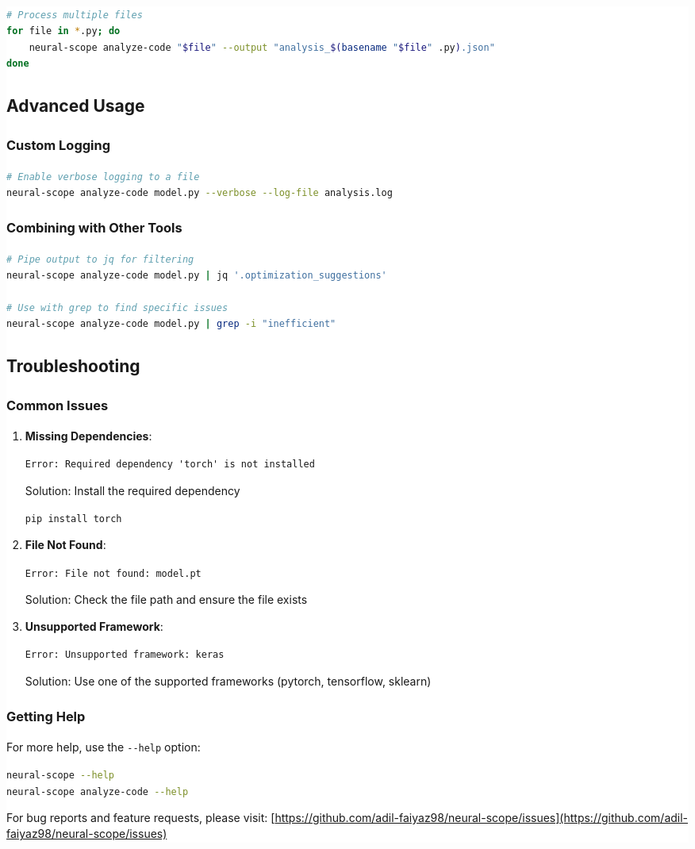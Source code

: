 ```bash
# Process multiple files
for file in *.py; do
    neural-scope analyze-code "$file" --output "analysis_$(basename "$file" .py).json"
done
```

## Advanced Usage

### Custom Logging

```bash
# Enable verbose logging to a file
neural-scope analyze-code model.py --verbose --log-file analysis.log
```

### Combining with Other Tools

```bash
# Pipe output to jq for filtering
neural-scope analyze-code model.py | jq '.optimization_suggestions'

# Use with grep to find specific issues
neural-scope analyze-code model.py | grep -i "inefficient"
```

## Troubleshooting

### Common Issues

1. **Missing Dependencies**:
   ```
   Error: Required dependency 'torch' is not installed
   ```
   Solution: Install the required dependency
   ```bash
   pip install torch
   ```

2. **File Not Found**:
   ```
   Error: File not found: model.pt
   ```
   Solution: Check the file path and ensure the file exists

3. **Unsupported Framework**:
   ```
   Error: Unsupported framework: keras
   ```
   Solution: Use one of the supported frameworks (pytorch, tensorflow, sklearn)

### Getting Help

For more help, use the `--help` option:

```bash
neural-scope --help
neural-scope analyze-code --help
```

For bug reports and feature requests, please visit:
[https://github.com/adil-faiyaz98/neural-scope/issues](https://github.com/adil-faiyaz98/neural-scope/issues)
